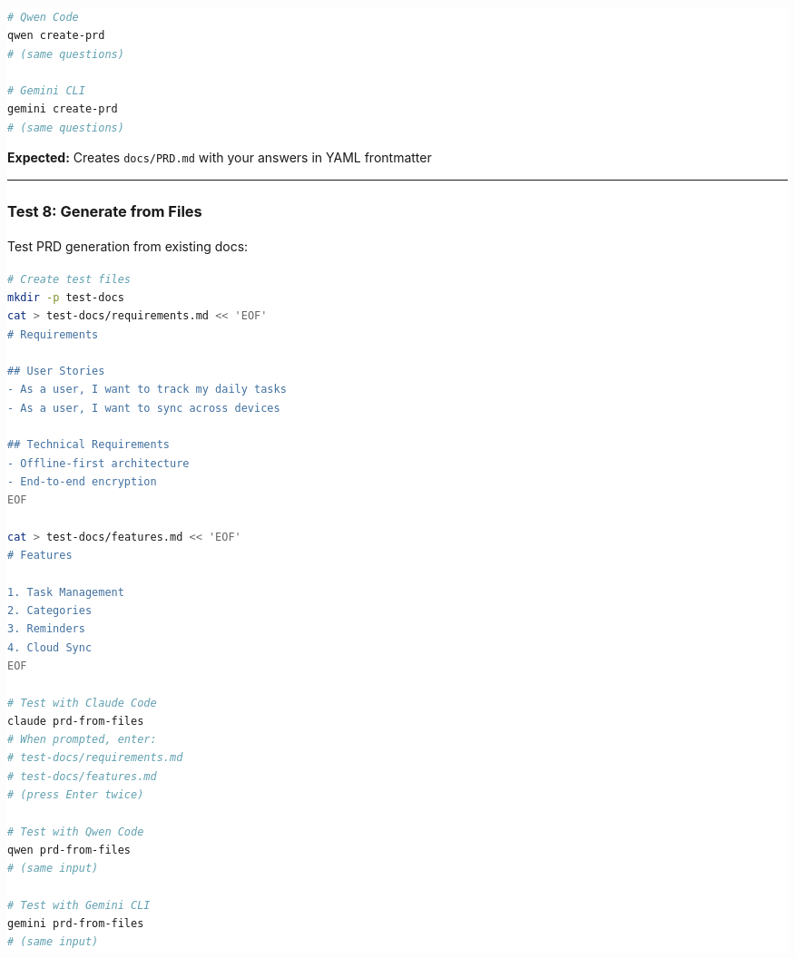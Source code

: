 ```bash
# Qwen Code
qwen create-prd
# (same questions)

# Gemini CLI
gemini create-prd
# (same questions)
```

**Expected:** Creates `docs/PRD.md` with your answers in YAML frontmatter

---

### Test 8: Generate from Files

Test PRD generation from existing docs:

```bash
# Create test files
mkdir -p test-docs
cat > test-docs/requirements.md << 'EOF'
# Requirements

## User Stories
- As a user, I want to track my daily tasks
- As a user, I want to sync across devices

## Technical Requirements
- Offline-first architecture
- End-to-end encryption
EOF

cat > test-docs/features.md << 'EOF'
# Features

1. Task Management
2. Categories
3. Reminders
4. Cloud Sync
EOF

# Test with Claude Code
claude prd-from-files
# When prompted, enter:
# test-docs/requirements.md
# test-docs/features.md
# (press Enter twice)

# Test with Qwen Code
qwen prd-from-files
# (same input)

# Test with Gemini CLI
gemini prd-from-files
# (same input)
```
